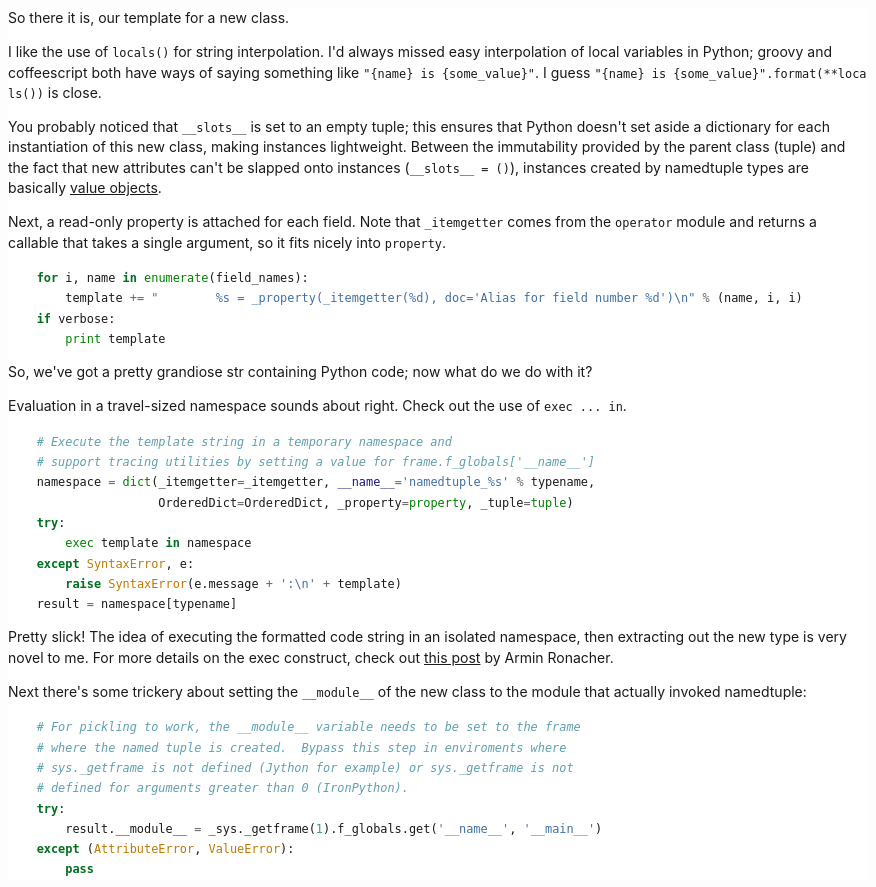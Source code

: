 So there it is, our template for a new class. 

I like the use of `locals()` for string interpolation. I'd always missed easy
interpolation of local variables in Python; groovy and coffeescript both have
ways of saying something like `"{name} is {some_value}"`. I guess `"{name} is
{some_value}".format(**locals())` is close.

You probably noticed that `__slots__` is set to an empty tuple; this ensures
that Python doesn't set aside a dictionary for each instantiation of this new
class, making instances lightweight. Between the immutability provided by the
parent class (tuple) and the fact that new attributes can't be slapped onto
instances (`__slots__ = ()`), instances created by namedtuple types are
basically [value objects](http://c2.com/cgi/wiki?ValueObject).

Next, a read-only property is attached for each field.
Note that `_itemgetter` comes from the `operator` module and
returns a callable that takes a single argument, so it fits nicely into 
`property`.

```python
    for i, name in enumerate(field_names):
        template += "        %s = _property(_itemgetter(%d), doc='Alias for field number %d')\n" % (name, i, i)
    if verbose:
        print template
```

So, we've got a pretty grandiose str containing Python code; now what do we do
with it? 

Evaluation in a travel-sized namespace sounds about right. Check out the use of
`exec ... in`. 

```python
    # Execute the template string in a temporary namespace and
    # support tracing utilities by setting a value for frame.f_globals['__name__']
    namespace = dict(_itemgetter=_itemgetter, __name__='namedtuple_%s' % typename,
                     OrderedDict=OrderedDict, _property=property, _tuple=tuple)
    try:
        exec template in namespace
    except SyntaxError, e:
        raise SyntaxError(e.message + ':\n' + template)
    result = namespace[typename]
```

Pretty slick! The idea of executing the formatted code string in an isolated
namespace, then extracting out the new type is very novel to me. For more
details on the exec construct, check out 
[this post](http://lucumr.pocoo.org/2011/2/1/exec-in-python/) by Armin 
Ronacher.

Next there's some trickery about setting the `__module__` of the new class
to the module that actually invoked namedtuple:

```python
    # For pickling to work, the __module__ variable needs to be set to the frame
    # where the named tuple is created.  Bypass this step in enviroments where
    # sys._getframe is not defined (Jython for example) or sys._getframe is not
    # defined for arguments greater than 0 (IronPython).
    try:
        result.__module__ = _sys._getframe(1).f_globals.get('__name__', '__main__')
    except (AttributeError, ValueError):
        pass
```


[^0]: at least in Python &lt;3.0
[^1]: because I'm sure you consider runtime construction of datatypes totally 